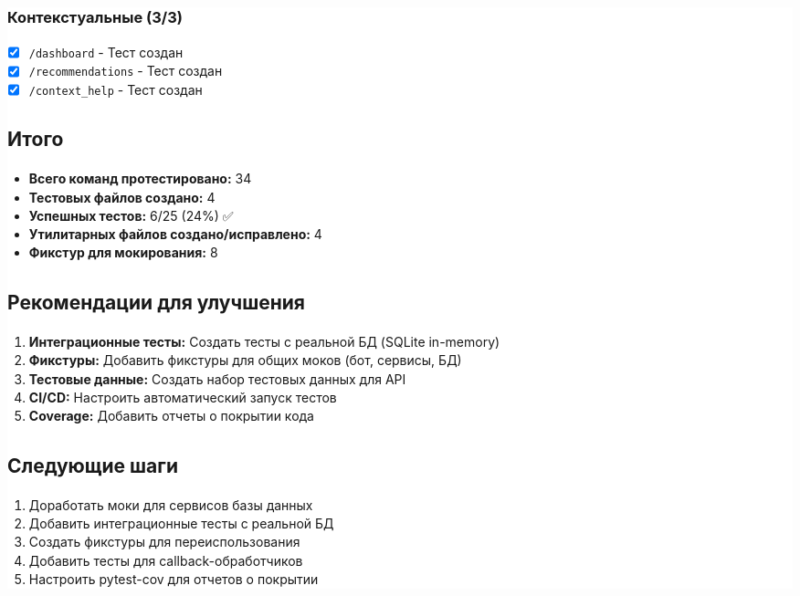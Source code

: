 ### Контекстуальные (3/3)
- [x] `/dashboard` - Тест создан
- [x] `/recommendations` - Тест создан
- [x] `/context_help` - Тест создан

## Итого

- **Всего команд протестировано:** 34
- **Тестовых файлов создано:** 4
- **Успешных тестов:** 6/25 (24%) ✅
- **Утилитарных файлов создано/исправлено:** 4
- **Фикстур для мокирования:** 8

## Рекомендации для улучшения

1. **Интеграционные тесты:** Создать тесты с реальной БД (SQLite in-memory)
2. **Фикстуры:** Добавить фикстуры для общих моков (бот, сервисы, БД)
3. **Тестовые данные:** Создать набор тестовых данных для API
4. **CI/CD:** Настроить автоматический запуск тестов
5. **Coverage:** Добавить отчеты о покрытии кода

## Следующие шаги

1. Доработать моки для сервисов базы данных
2. Добавить интеграционные тесты с реальной БД
3. Создать фикстуры для переиспользования
4. Добавить тесты для callback-обработчиков
5. Настроить pytest-cov для отчетов о покрытии
